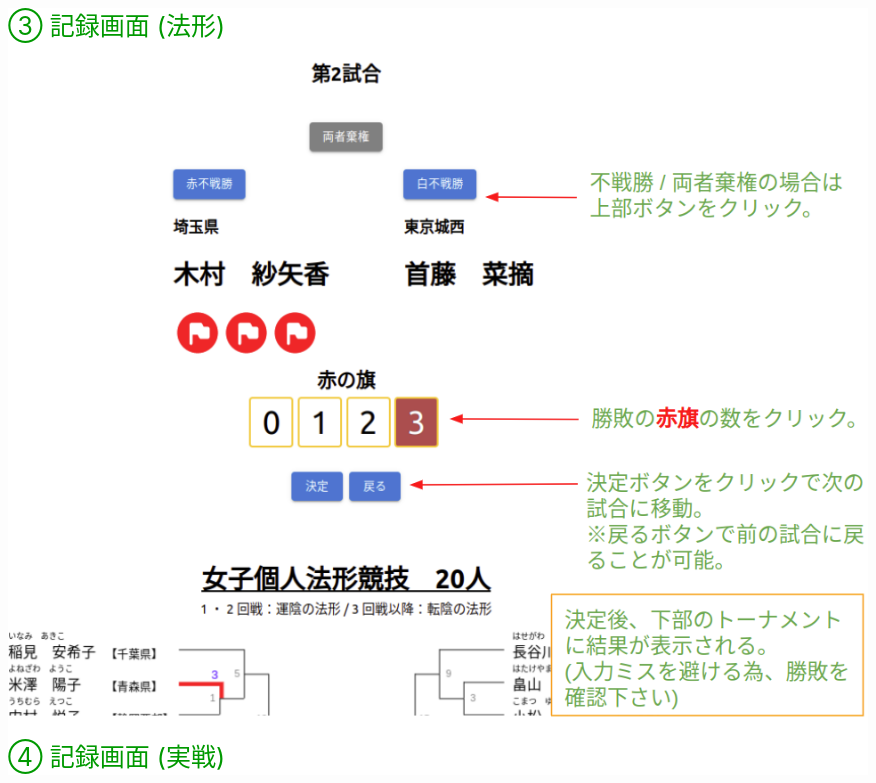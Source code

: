 <div style="color:#009900; font-size:25px">③ 記録画面 (法形) </div>
<p><img src="../images/record_view_hokei.png" width="1000" /></p>

<div style="color:#009900; font-size:25px">④ 記録画面 (実戦) </div>
